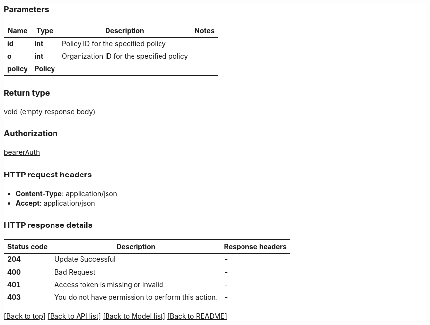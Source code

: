 
### Parameters

Name | Type | Description  | Notes
------------- | ------------- | ------------- | -------------
 **id** | **int**| Policy ID for the specified policy |
 **o** | **int**| Organization ID for the specified policy |
 **policy** | [**Policy**](Policy.md)|  |

### Return type

void (empty response body)

### Authorization

[bearerAuth](../README.md#bearerAuth)

### HTTP request headers

 - **Content-Type**: application/json
 - **Accept**: application/json


### HTTP response details
| Status code | Description | Response headers |
|-------------|-------------|------------------|
**204** | Update Successful |  -  |
**400** | Bad Request |  -  |
**401** | Access token is missing or invalid |  -  |
**403** | You do not have permission to perform this action. |  -  |

[[Back to top]](#) [[Back to API list]](../README.md#documentation-for-api-endpoints) [[Back to Model list]](../README.md#documentation-for-models) [[Back to README]](../README.md)

